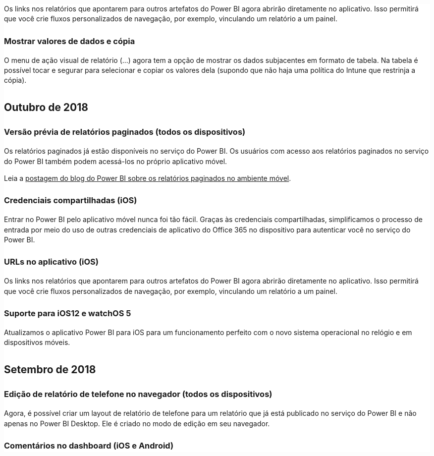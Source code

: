 Os links nos relatórios que apontarem para outros artefatos do Power BI agora abrirão diretamente no aplicativo. Isso permitirá que você crie fluxos personalizados de navegação, por exemplo, vinculando um relatório a um painel.

### <a name="show-data-and-copy-values"></a>Mostrar valores de dados e cópia

O menu de ação visual de relatório (...) agora tem a opção de mostrar os dados subjacentes em formato de tabela. Na tabela é possível tocar e segurar para selecionar e copiar os valores dela (supondo que não haja uma política do Intune que restrinja a cópia).

## <a name="october-2018"></a>Outubro de 2018

### <a name="paginated-report-preview-all-devices"></a>Versão prévia de relatórios paginados (todos os dispositivos)

Os relatórios paginados já estão disponíveis no serviço do Power BI. Os usuários com acesso aos relatórios paginados no serviço do Power BI também podem acessá-los no próprio aplicativo móvel. 

Leia a [postagem do blog do Power BI sobre os relatórios paginados no ambiente móvel](https://powerbi.microsoft.com/blog/power-bi-paginated-reports-also-available-in-power-bi-mobile-apps-preview/).

### <a name="shared-credentials-ios"></a>Credenciais compartilhadas (iOS)

Entrar no Power BI pelo aplicativo móvel nunca foi tão fácil. Graças às credenciais compartilhadas, simplificamos o processo de entrada por meio do uso de outras credenciais de aplicativo do Office 365 no dispositivo para autenticar você no serviço do Power BI.

### <a name="in-app-urls-ios"></a>URLs no aplicativo (iOS) 

Os links nos relatórios que apontarem para outros artefatos do Power BI agora abrirão diretamente no aplicativo. Isso permitirá que você crie fluxos personalizados de navegação, por exemplo, vinculando um relatório a um painel.

### <a name="ios12-and-watchos-5-support"></a>Suporte para iOS12 e watchOS 5 

Atualizamos o aplicativo Power BI para iOS para um funcionamento perfeito com o novo sistema operacional no relógio e em dispositivos móveis.

## <a name="september-2018"></a>Setembro de 2018

### <a name="phone-report-editing-in-the-browser-all-devices"></a>Edição de relatório de telefone no navegador (todos os dispositivos)

Agora, é possível criar um layout de relatório de telefone para um relatório que já está publicado no serviço do Power BI e não apenas no Power BI Desktop. Ele é criado no modo de edição em seu navegador.

### <a name="dashboard-commenting-ios-and-android"></a>Comentários no dashboard (iOS e Android) 
